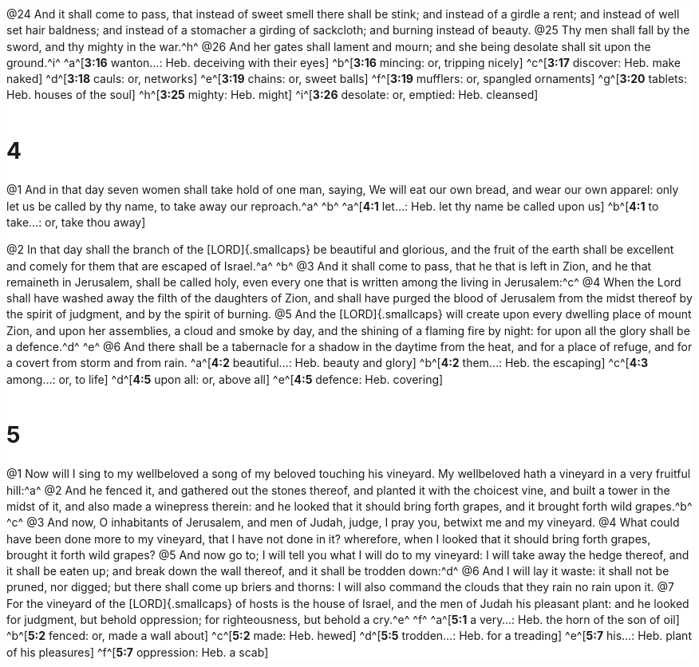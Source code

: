 @24 And it shall come to pass, that instead of sweet smell there shall be stink; and instead of a girdle a rent; and instead of well set hair baldness; and instead of a stomacher a girding of sackcloth; and burning instead of beauty. 
@25 Thy men shall fall by the sword, and thy mighty in the war.^h^ 
@26 And her gates shall lament and mourn; and she being desolate shall sit upon the ground.^i^
^a^[**3:16** wanton…: Heb. deceiving with their eyes] ^b^[**3:16** mincing: or, tripping nicely] ^c^[**3:17** discover: Heb. make naked] ^d^[**3:18** cauls: or, networks] ^e^[**3:19** chains: or, sweet balls] ^f^[**3:19** mufflers: or, spangled ornaments] ^g^[**3:20** tablets: Heb. houses of the soul] ^h^[**3:25** mighty: Heb. might] ^i^[**3:26** desolate: or, emptied: Heb. cleansed] 

# 4 
@1 And in that day seven women shall take hold of one man, saying, We will eat our own bread, and wear our own apparel: only let us be called by thy name, to take away our reproach.^a^ ^b^ 
^a^[**4:1** let…: Heb. let thy name be called upon us] ^b^[**4:1** to take…: or, take thou away]

@2 In that day shall the branch of the [LORD]{.smallcaps} be beautiful and glorious, and the fruit of the earth shall be excellent and comely for them that are escaped of Israel.^a^ ^b^ 
@3 And it shall come to pass, that he that is left in Zion, and he that remaineth in Jerusalem, shall be called holy, even every one that is written among the living in Jerusalem:^c^ 
@4 When the Lord shall have washed away the filth of the daughters of Zion, and shall have purged the blood of Jerusalem from the midst thereof by the spirit of judgment, and by the spirit of burning. 
@5 And the [LORD]{.smallcaps} will create upon every dwelling place of mount Zion, and upon her assemblies, a cloud and smoke by day, and the shining of a flaming fire by night: for upon all the glory shall be a defence.^d^ ^e^ 
@6 And there shall be a tabernacle for a shadow in the daytime from the heat, and for a place of refuge, and for a covert from storm and from rain.
^a^[**4:2** beautiful…: Heb. beauty and glory] ^b^[**4:2** them…: Heb. the escaping] ^c^[**4:3** among…: or, to life] ^d^[**4:5** upon all: or, above all] ^e^[**4:5** defence: Heb. covering] 

# 5 
@1 Now will I sing to my wellbeloved a song of my beloved touching his vineyard. My wellbeloved hath a vineyard in a very fruitful hill:^a^ 
@2 And he fenced it, and gathered out the stones thereof, and planted it with the choicest vine, and built a tower in the midst of it, and also made a winepress therein: and he looked that it should bring forth grapes, and it brought forth wild grapes.^b^ ^c^ 
@3 And now, O inhabitants of Jerusalem, and men of Judah, judge, I pray you, betwixt me and my vineyard. 
@4 What could have been done more to my vineyard, that I have not done in it? wherefore, when I looked that it should bring forth grapes, brought it forth wild grapes? 
@5 And now go to; I will tell you what I will do to my vineyard: I will take away the hedge thereof, and it shall be eaten up; and break down the wall thereof, and it shall be trodden down:^d^ 
@6 And I will lay it waste: it shall not be pruned, nor digged; but there shall come up briers and thorns: I will also command the clouds that they rain no rain upon it. 
@7 For the vineyard of the [LORD]{.smallcaps} of hosts is the house of Israel, and the men of Judah his pleasant plant: and he looked for judgment, but behold oppression; for righteousness, but behold a cry.^e^ ^f^ 
^a^[**5:1** a very…: Heb. the horn of the son of oil] ^b^[**5:2** fenced: or, made a wall about] ^c^[**5:2** made: Heb. hewed] ^d^[**5:5** trodden…: Heb. for a treading] ^e^[**5:7** his…: Heb. plant of his pleasures] ^f^[**5:7** oppression: Heb. a scab]
